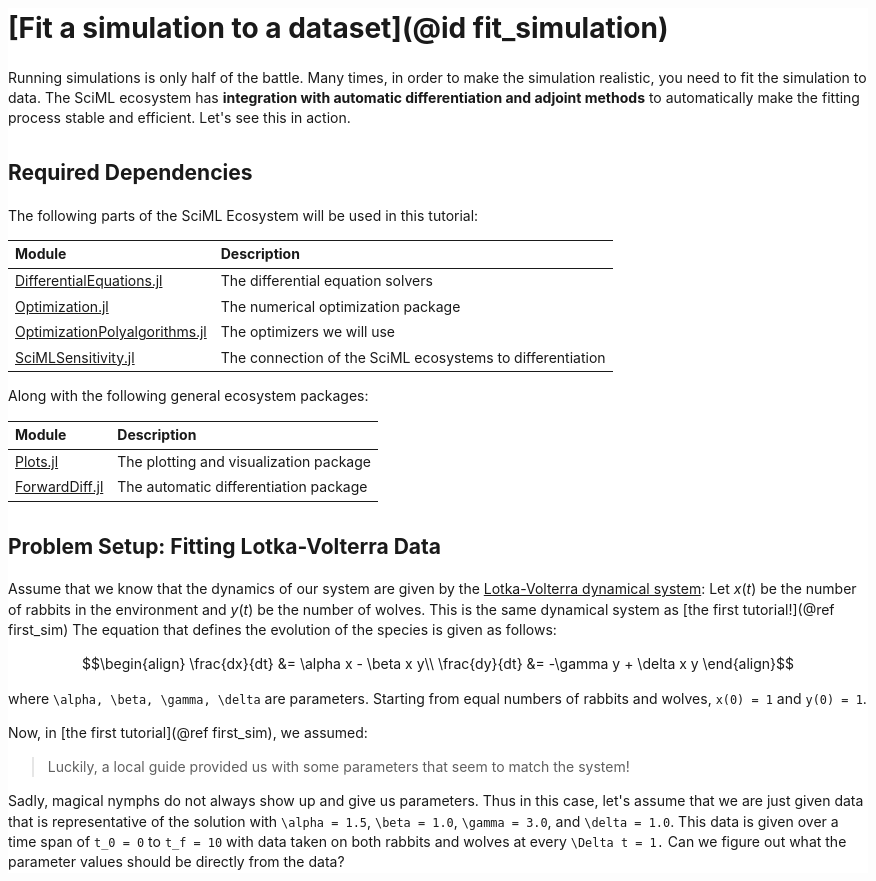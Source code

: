 # [Fit a simulation to a dataset](@id fit_simulation)

Running simulations is only half of the battle. Many times, in order to make the simulation
realistic, you need to fit the simulation to data. The SciML ecosystem has **integration with
automatic differentiation and adjoint methods** to automatically make the fitting process
stable and efficient. Let's see this in action.

## Required Dependencies

The following parts of the SciML Ecosystem will be used in this tutorial:

| Module                                                                                                           | Description                                               |
|:---------------------------------------------------------------------------------------------------------------- |:--------------------------------------------------------- |
| [DifferentialEquations.jl](https://docs.sciml.ai/DiffEqDocs/stable/)                                             | The differential equation solvers                         |
| [Optimization.jl](https://docs.sciml.ai/Optimization/stable/)                                                    | The numerical optimization package                        |
| [OptimizationPolyalgorithms.jl](https://docs.sciml.ai/Optimization/stable/optimization_packages/polyalgorithms/) | The optimizers we will use                                |
| [SciMLSensitivity.jl](https://docs.sciml.ai/SciMLSensitivity/dev/)                                               | The connection of the SciML ecosystems to differentiation |

Along with the following general ecosystem packages:

| Module                                                         | Description                            |
|:-------------------------------------------------------------- |:-------------------------------------- |
| [Plots.jl](https://docs.juliaplots.org/stable/)                | The plotting and visualization package |
| [ForwardDiff.jl](https://juliadiff.org/ForwardDiff.jl/stable/) | The automatic differentiation package  |

## Problem Setup: Fitting Lotka-Volterra Data

Assume that we know that the dynamics of our system are given by the
[Lotka-Volterra dynamical system](https://en.wikipedia.org/wiki/Lotka%E2%80%93Volterra_equations):
Let $x(t)$ be the number of rabbits in the environment and $y(t)$ be the number of wolves.
This is the same dynamical system as [the first tutorial!](@ref first_sim)
The equation that defines the evolution of the species is given as follows:

```math
\begin{align}
\frac{dx}{dt} &= \alpha x - \beta x y\\
\frac{dy}{dt} &= -\gamma y + \delta x y
\end{align}
```

where ``\alpha, \beta, \gamma, \delta`` are parameters. Starting from equal numbers of
rabbits and wolves, ``x(0) = 1`` and ``y(0) = 1``.

Now, in [the first tutorial](@ref first_sim), we assumed:

> Luckily, a local guide provided us with some parameters that seem to match the system!

Sadly, magical nymphs do not always show up and give us parameters. Thus in this case,
let's assume that we are just given data that is representative of the solution with
``\alpha = 1.5``, ``\beta = 1.0``, ``\gamma = 3.0``, and ``\delta = 1.0``. This data
is given over a time span of ``t_0 = 0`` to ``t_f = 10`` with data taken on both rabbits
and wolves at every ``\Delta t = 1.`` Can we figure out what the parameter values should
be directly from the data?
